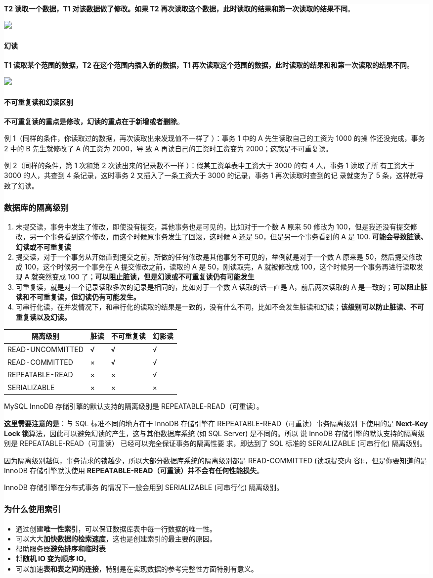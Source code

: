 **T2 读取一个数据，T1 对该数据做了修改。如果 T2 再次读取这个数据，此时读取的结果和第一次读取的结果不同**。

![](https://www.pdai.tech/_images/pics/c8d18ca9-0b09-441a-9a0c-fb063630d708.png)

#### [](#幻读 "幻读")幻读

**T1 读取某个范围的数据，T2 在这个范围内插入新的数据，T1 再次读取这个范围的数据，此时读取的结果和和第一次读取的结果不同**。

![](https://www.pdai.tech/_images/pics/72fe492e-f1cb-4cfc-92f8-412fb3ae6fec.png)

#### [](#不可重复读和幻读区别 "不可重复读和幻读区别")不可重复读和幻读区别

**不可重复读的重点是修改，幻读的重点在于新增或者删除**。

例 1（同样的条件，你读取过的数据，再次读取出来发现值不一样了 ）：事务 1 中的 A 先生读取自己的工资为 1000 的操 作还没完成，事务 2 中的 B 先生就修改了 A 的工资为 2000，导 致 A 再读自己的工资时工资变为 2000；这就是不可重复读。

例 2（同样的条件，第 1 次和第 2 次读出来的记录数不一样 ）：假某工资单表中工资大于 3000 的有 4 人，事务 1 读取了所 有工资大于 3000 的人，共查到 4 条记录，这时事务 2 又插入了一条工资大于 3000 的记录，事务 1 再次读取时查到的记 录就变为了 5 条，这样就导致了幻读。

### [](#数据库的隔离级别 "数据库的隔离级别")数据库的隔离级别

1.  未提交读，事务中发生了修改，即使没有提交，其他事务也是可见的，比如对于一个数 A 原来 50 修改为 100，但是我还没有提交修改，另一个事务看到这个修改，而这个时候原事务发生了回滚，这时候 A 还是 50，但是另一个事务看到的 A 是 100. **可能会导致脏读、幻读或不可重复读**
2.  提交读，对于一个事务从开始直到提交之前，所做的任何修改是其他事务不可见的，举例就是对于一个数 A 原来是 50，然后提交修改成 100，这个时候另一个事务在 A 提交修改之前，读取的 A 是 50，刚读取完，A 就被修改成 100，这个时候另一个事务再进行读取发现 A 就突然变成 100 了；**可以阻止脏读，但是幻读或不可重复读仍有可能发生**
3.  可重复读，就是对一个记录读取多次的记录是相同的，比如对于一个数 A 读取的话一直是 A，前后两次读取的 A 是一致的；**可以阻止脏读和不可重复读，但幻读仍有可能发生。**
4.  可串行化读，在并发情况下，和串行化的读取的结果是一致的，没有什么不同，比如不会发生脏读和幻读；**该级别可以防止脏读、不可重复读以及幻读。**

| 隔离级别             | 脏读  | 不可重复读 | 幻影读 |
| ---------------- | --- | ----- | --- |
| READ-UNCOMMITTED | √   | √     | √   |
| READ-COMMITTED   | ×   | √     | √   |
| REPEATABLE-READ  | ×   | ×     | √   |
| SERIALIZABLE     | ×   | ×     | ×   |

MySQL InnoDB 存储引擎的默认支持的隔离级别是 REPEATABLE-READ（可重读）。

**这里需要注意的是**：与 SQL 标准不同的地方在于 InnoDB 存储引擎在 REPEATABLE-READ（可重读）事务隔离级别 下使用的是 **Next-Key Lock 锁**算法，因此可以避免幻读的产生，这与其他数据库系统 (如 SQL Server) 是不同的。所以 说 InnoDB 存储引擎的默认支持的隔离级别是 REPEATABLE-READ（可重读） 已经可以完全保证事务的隔离性要 求，即达到了 SQL 标准的 SERIALIZABLE (可串行化) 隔离级别。

因为隔离级别越低，事务请求的锁越少，所以大部分数据库系统的隔离级别都是 READ-COMMITTED (读取提交内 容):，但是你要知道的是 InnoDB 存储引擎默认使用 **REPEATABLE-READ（可重读）并不会有任何性能损失**。

InnoDB 存储引擎在分布式事务 的情况下一般会用到 SERIALIZABLE (可串行化) 隔离级别。

### [](#为什么使用索引 "为什么使用索引")为什么使用索引

-   通过创建**唯一性索引**，可以保证数据库表中每一行数据的唯一性。
-   可以大大**加快数据的检索速度**，这也是创建索引的最主要的原因。
-   帮助服务器**避免排序和临时表**
-   将**随机 IO 变为顺序 IO**。
-   可以加速**表和表之间的连接**，特别是在实现数据的参考完整性方面特别有意义。
